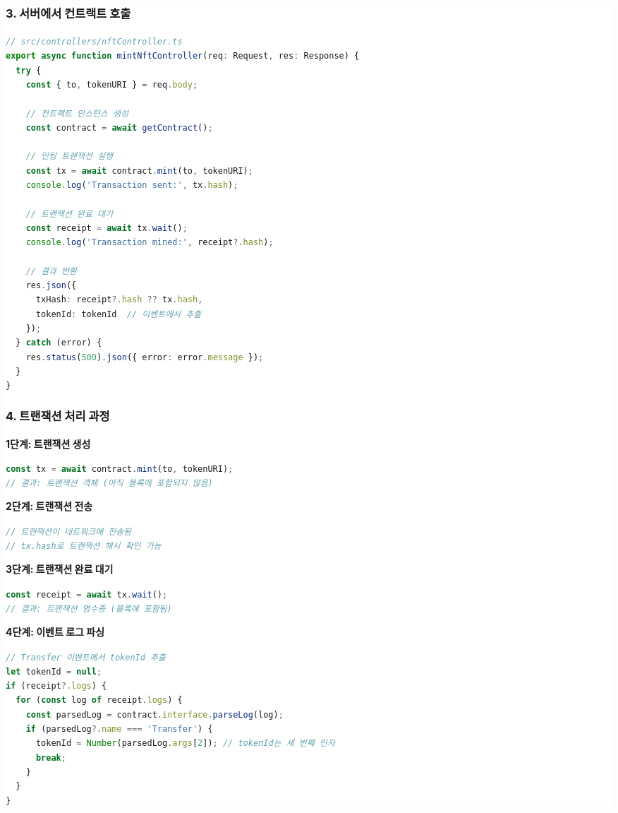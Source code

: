 ### 3. 서버에서 컨트랙트 호출

```typescript
// src/controllers/nftController.ts
export async function mintNftController(req: Request, res: Response) {
  try {
    const { to, tokenURI } = req.body;
    
    // 컨트랙트 인스턴스 생성
    const contract = await getContract();
    
    // 민팅 트랜잭션 실행
    const tx = await contract.mint(to, tokenURI);
    console.log('Transaction sent:', tx.hash);
    
    // 트랜잭션 완료 대기
    const receipt = await tx.wait();
    console.log('Transaction mined:', receipt?.hash);
    
    // 결과 반환
    res.json({ 
      txHash: receipt?.hash ?? tx.hash,
      tokenId: tokenId  // 이벤트에서 추출
    });
  } catch (error) {
    res.status(500).json({ error: error.message });
  }
}
```

### 4. 트랜잭션 처리 과정

**1단계: 트랜잭션 생성**
```typescript
const tx = await contract.mint(to, tokenURI);
// 결과: 트랜잭션 객체 (아직 블록에 포함되지 않음)
```

**2단계: 트랜잭션 전송**
```typescript
// 트랜잭션이 네트워크에 전송됨
// tx.hash로 트랜잭션 해시 확인 가능
```

**3단계: 트랜잭션 완료 대기**
```typescript
const receipt = await tx.wait();
// 결과: 트랜잭션 영수증 (블록에 포함됨)
```

**4단계: 이벤트 로그 파싱**
```typescript
// Transfer 이벤트에서 tokenId 추출
let tokenId = null;
if (receipt?.logs) {
  for (const log of receipt.logs) {
    const parsedLog = contract.interface.parseLog(log);
    if (parsedLog?.name === 'Transfer') {
      tokenId = Number(parsedLog.args[2]); // tokenId는 세 번째 인자
      break;
    }
  }
}
```
